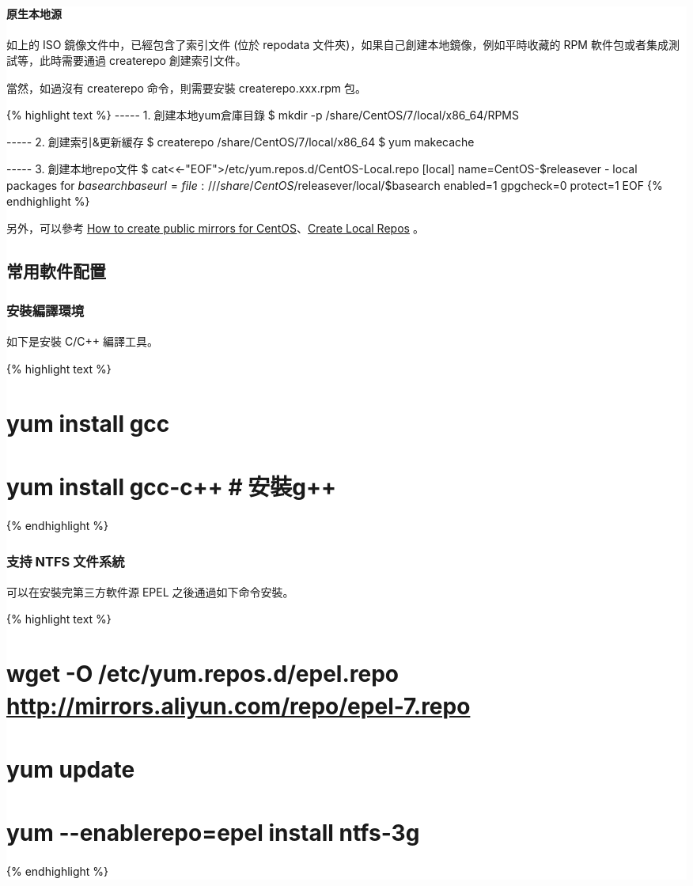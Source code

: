 #### 原生本地源

如上的 ISO 鏡像文件中，已經包含了索引文件 (位於 repodata 文件夾)，如果自己創建本地鏡像，例如平時收藏的 RPM 軟件包或者集成測試等，此時需要通過 createrepo 創建索引文件。

當然，如過沒有 createrepo 命令，則需要安裝 createrepo.xxx.rpm 包。

{% highlight text %}
----- 1. 創建本地yum倉庫目錄
$ mkdir -p /share/CentOS/7/local/x86_64/RPMS

----- 2. 創建索引&更新緩存
$ createrepo /share/CentOS/7/local/x86_64
$ yum makecache

----- 3. 創建本地repo文件
$ cat<<-"EOF">/etc/yum.repos.d/CentOS-Local.repo
[local]
name=CentOS-$releasever - local packages for $basearch
baseurl=file:///share/CentOS/$releasever/local/$basearch
enabled=1
gpgcheck=0
protect=1
EOF
{% endhighlight %}

另外，可以參考 [How to create public mirrors for CentOS](https://wiki.centos.org/HowTos/CreatePublicMirrors)、[Create Local Repos](https://wiki.centos.org/HowTos/CreateLocalRepos) 。


## 常用軟件配置

### 安裝編譯環境

如下是安裝 C/C++ 編譯工具。

{% highlight text %}
# yum install gcc
# yum install gcc-c++             # 安裝g++
{% endhighlight %}

### 支持 NTFS 文件系統

可以在安裝完第三方軟件源 EPEL 之後通過如下命令安裝。

{% highlight text %}
# wget -O /etc/yum.repos.d/epel.repo http://mirrors.aliyun.com/repo/epel-7.repo
# yum update

# yum --enablerepo=epel install ntfs-3g
{% endhighlight %}
